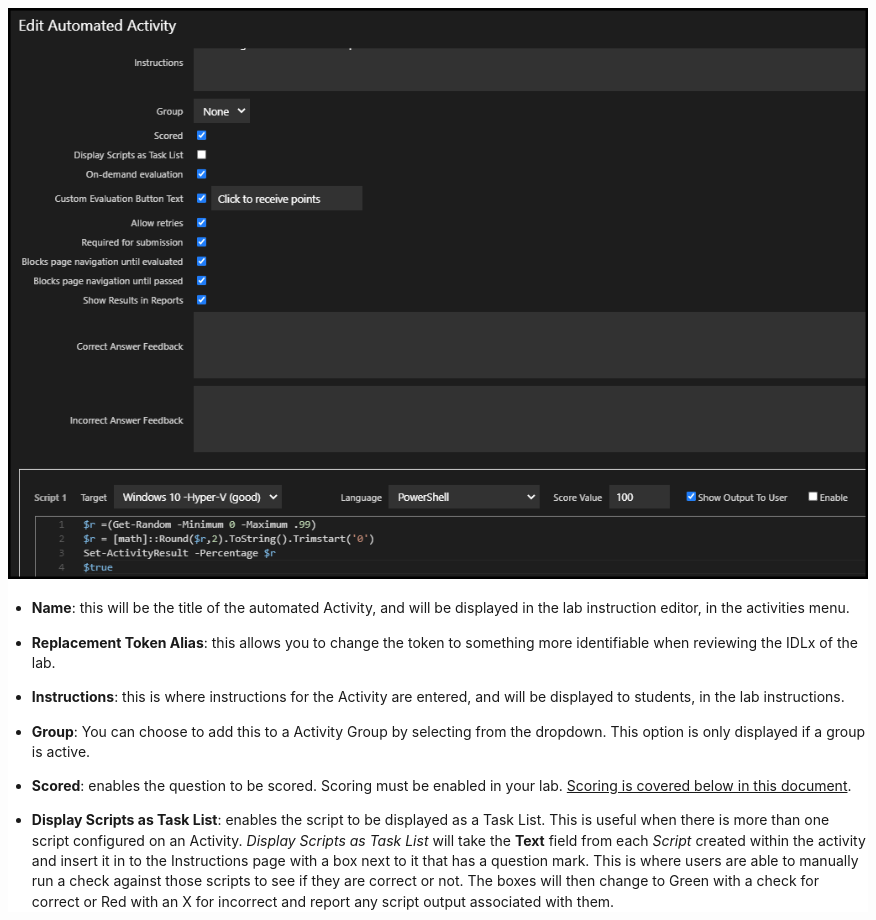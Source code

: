 ![](../lod/images/new-automated-activity.png)

- **Name**: this will be the title of the automated Activity, and will be displayed in the lab instruction editor, in the activities menu.

- **Replacement Token Alias**: this allows you to change the token to something more identifiable when reviewing the IDLx of the lab.

- **Instructions**: this is where instructions for the Activity are entered, and will be displayed to students, in the lab instructions. 

- **Group**: You can choose to add this to a Activity Group by selecting from the dropdown. This option is only displayed if a group is active.

- **Scored**: enables the question to be scored. Scoring must be enabled in your lab. [Scoring is covered below in this document](#scoring).

- **Display Scripts as Task List**: enables the script to be displayed as a Task List. This is useful when there is more than one script configured on an Activity. *Display Scripts as Task List* will take the **Text** field from each *Script* created within the activity and insert it in to the Instructions page with a box next to it that has a question mark. This is where users are able to manually run a check against those scripts to see if they are correct or not.  The boxes will then change to Green with a check for correct or Red with an X for incorrect and report any script output associated with them.
